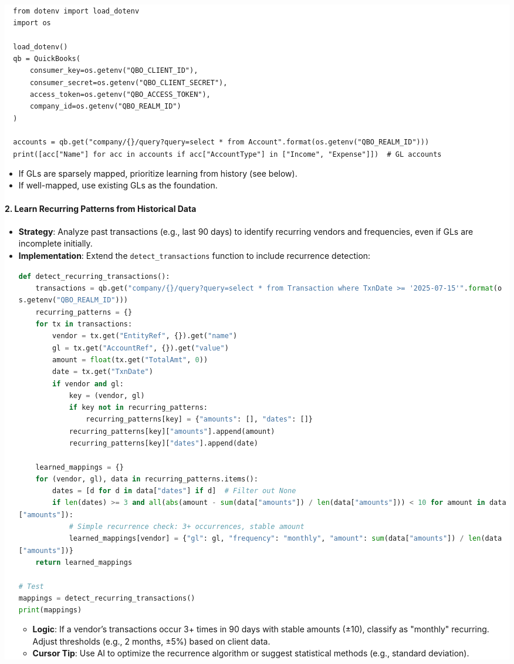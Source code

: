 ```
  from dotenv import load_dotenv
  import os

  load_dotenv()
  qb = QuickBooks(
      consumer_key=os.getenv("QBO_CLIENT_ID"),
      consumer_secret=os.getenv("QBO_CLIENT_SECRET"),
      access_token=os.getenv("QBO_ACCESS_TOKEN"),
      company_id=os.getenv("QBO_REALM_ID")
  )

  accounts = qb.get("company/{}/query?query=select * from Account".format(os.getenv("QBO_REALM_ID")))
  print([acc["Name"] for acc in accounts if acc["AccountType"] in ["Income", "Expense"]])  # GL accounts
  ```
  - If GLs are sparsely mapped, prioritize learning from history (see below).
  - If well-mapped, use existing GLs as the foundation.

#### 2. **Learn Recurring Patterns from Historical Data**
- **Strategy**: Analyze past transactions (e.g., last 90 days) to identify recurring vendors and frequencies, even if GLs are incomplete initially.
- **Implementation**: Extend the `detect_transactions` function to include recurrence detection:
  ```python
  def detect_recurring_transactions():
      transactions = qb.get("company/{}/query?query=select * from Transaction where TxnDate >= '2025-07-15'".format(os.getenv("QBO_REALM_ID")))
      recurring_patterns = {}
      for tx in transactions:
          vendor = tx.get("EntityRef", {}).get("name")
          gl = tx.get("AccountRef", {}).get("value")
          amount = float(tx.get("TotalAmt", 0))
          date = tx.get("TxnDate")
          if vendor and gl:
              key = (vendor, gl)
              if key not in recurring_patterns:
                  recurring_patterns[key] = {"amounts": [], "dates": []}
              recurring_patterns[key]["amounts"].append(amount)
              recurring_patterns[key]["dates"].append(date)

      learned_mappings = {}
      for (vendor, gl), data in recurring_patterns.items():
          dates = [d for d in data["dates"] if d]  # Filter out None
          if len(dates) >= 3 and all(abs(amount - sum(data["amounts"]) / len(data["amounts"])) < 10 for amount in data["amounts"]):
              # Simple recurrence check: 3+ occurrences, stable amount
              learned_mappings[vendor] = {"gl": gl, "frequency": "monthly", "amount": sum(data["amounts"]) / len(data["amounts"])}
      return learned_mappings

  # Test
  mappings = detect_recurring_transactions()
  print(mappings)
  ```
  - **Logic**: If a vendor’s transactions occur 3+ times in 90 days with stable amounts (±10), classify as "monthly" recurring. Adjust thresholds (e.g., 2 months, ±5%) based on client data.
  - **Cursor Tip**: Use AI to optimize the recurrence algorithm or suggest statistical methods (e.g., standard deviation).
